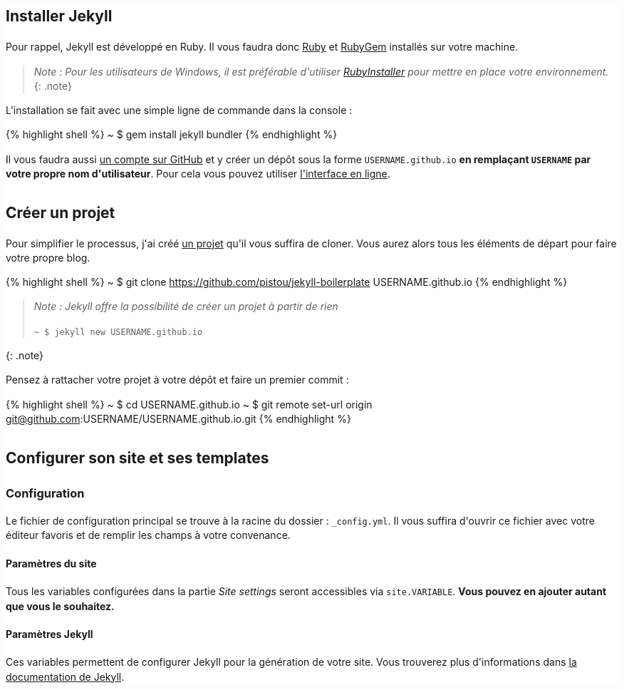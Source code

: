 ## Installer Jekyll

Pour rappel, Jekyll est développé en Ruby. Il vous faudra donc [Ruby](https://www.ruby-lang.org/fr/downloads/) et [RubyGem](https://rubygems.org/pages/download) installés sur votre machine.

> *Note : Pour les utilisateurs de Windows, il est préférable d'utiliser [RubyInstaller](http://rubyinstaller.org/) pour mettre en place votre environnement.*
{: .note}

L'installation se fait avec une simple ligne de commande dans la console :

{% highlight shell %}
~ $ gem install jekyll bundler
{% endhighlight %}

Il vous faudra aussi [un compte sur GitHub](https://github.com/join) et y créer un dépôt sous la forme `USERNAME.github.io` **en remplaçant `USERNAME` par votre propre nom d'utilisateur**. Pour cela vous pouvez utiliser [l'interface en ligne](https://github.com/new).


## Créer un projet

Pour simplifier le processus, j'ai créé [un projet](https://github.com/pistou/jekyll-boilerplate) qu'il vous suffira de cloner. Vous aurez alors tous les éléments de départ pour faire votre propre blog.

{% highlight shell %}
~ $ git clone https://github.com/pistou/jekyll-boilerplate USERNAME.github.io
{% endhighlight %}

> *Note : Jekyll offre la possibilité de créer un projet à partir de rien*
>
>     ~ $ jekyll new USERNAME.github.io
{: .note}

Pensez à rattacher votre projet à votre dépôt et faire un premier commit :

{% highlight shell %}
~ $ cd USERNAME.github.io
~ $ git remote set-url origin git@github.com:USERNAME/USERNAME.github.io.git
{% endhighlight %}


## Configurer son site et ses templates

### Configuration
Le fichier de configuration principal se trouve à la racine du dossier : `_config.yml`. Il vous suffira d'ouvrir ce fichier avec votre éditeur favoris et de remplir les champs à votre convenance.

#### Paramètres du site
Tous les variables configurées dans la partie *Site settings* seront accessibles via `site.VARIABLE`. **Vous pouvez en ajouter autant que vous le souhaitez.**

#### Paramètres Jekyll
Ces variables permettent de configurer Jekyll pour la génération de votre site. Vous trouverez plus d'informations dans [la documentation de Jekyll](https://jekyllrb.com/docs/configuration/).
